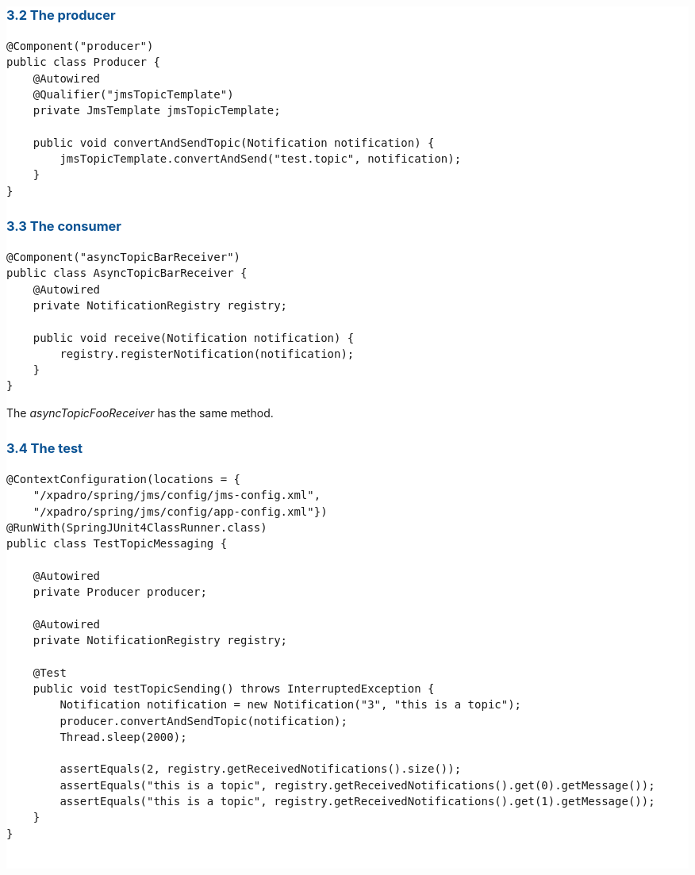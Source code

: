 ### <span style="color: #0b5394;">3.2 The producer</span>

<pre class="lang:java decode:true">@Component("producer")
public class Producer {
    @Autowired
    @Qualifier("jmsTopicTemplate")
    private JmsTemplate jmsTopicTemplate;
    
    public void convertAndSendTopic(Notification notification) {
        jmsTopicTemplate.convertAndSend("test.topic", notification);
    }
}</pre>

### <span style="color: #0b5394;">3.3 The consumer</span>

<pre class="lang:java decode:true ">@Component("asyncTopicBarReceiver")
public class AsyncTopicBarReceiver {
    @Autowired
    private NotificationRegistry registry;
    
    public void receive(Notification notification) {
        registry.registerNotification(notification);
    }
}</pre>

The _asyncTopicFooReceiver_ has the same method.

### <span style="color: #0b5394;">3.4 The test</span>

<pre class="lang:java decode:true ">@ContextConfiguration(locations = {
    "/xpadro/spring/jms/config/jms-config.xml", 
    "/xpadro/spring/jms/config/app-config.xml"})
@RunWith(SpringJUnit4ClassRunner.class)
public class TestTopicMessaging {
    
    @Autowired
    private Producer producer;
    
    @Autowired
    private NotificationRegistry registry;
    
    @Test
    public void testTopicSending() throws InterruptedException {
        Notification notification = new Notification("3", "this is a topic");
        producer.convertAndSendTopic(notification);
        Thread.sleep(2000);
        
        assertEquals(2, registry.getReceivedNotifications().size());
        assertEquals("this is a topic", registry.getReceivedNotifications().get(0).getMessage());
        assertEquals("this is a topic", registry.getReceivedNotifications().get(1).getMessage());
    }
}</pre>

&nbsp;